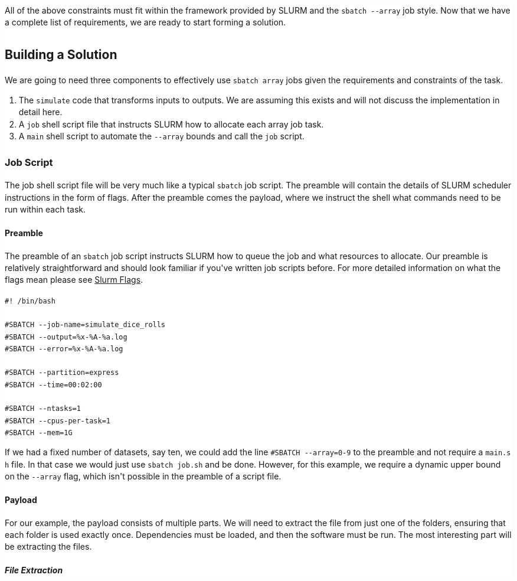 All of the above constraints must fit within the framework provided by SLURM and the `sbatch --array` job style. Now that we have a complete list of requirements, we are ready to start forming a solution.

## Building a Solution

We are going to need three components to effectively use `sbatch array` jobs given the requirements and constraints of the task.

1. The `simulate` code that transforms inputs to outputs. We are assuming this exists and will not discuss the implementation in detail here.
2. A `job` shell script file that instructs SLURM how to allocate each array job task.
3. A `main` shell script to automate the `--array` bounds and call the `job` script.

### Job Script

The job shell script file will be very much like a typical `sbatch` job script. The preamble will contain the details of SLURM scheduler instructions in the form of flags. After the preamble comes the payload, where we instruct the shell what commands need to be run within each task.

#### Preamble

The preamble of an `sbatch` job script instructs SLURM how to queue the job and what resources to allocate. Our preamble is relatively straightforward and should look familiar if you've written job scripts before. For more detailed information on what the flags mean please see [Slurm Flags](submitting_jobs.md#slurm-flags-and-environment-variables).

```shell title="job script preamble"
#! /bin/bash

#SBATCH --job-name=simulate_dice_rolls
#SBATCH --output=%x-%A-%a.log
#SBATCH --error=%x-%A-%a.log

#SBATCH --partition=express
#SBATCH --time=00:02:00

#SBATCH --ntasks=1
#SBATCH --cpus-per-task=1
#SBATCH --mem=1G
```

If we had a fixed number of datasets, say ten, we could add the line `#SBATCH --array=0-9` to the preamble and not require a `main.sh` file. In that case we would just use `sbatch job.sh` and be done. However, for this example, we require a dynamic upper bound on the `--array` flag, which isn't possible in the preamble of a script file.

#### Payload

For our example, the payload consists of multiple parts. We will need to extract the file from just one of the folders, ensuring that each folder is used exactly once. Dependencies must be loaded, and then the software must be run. The most interesting part will be extracting the files.

##### File Extraction
